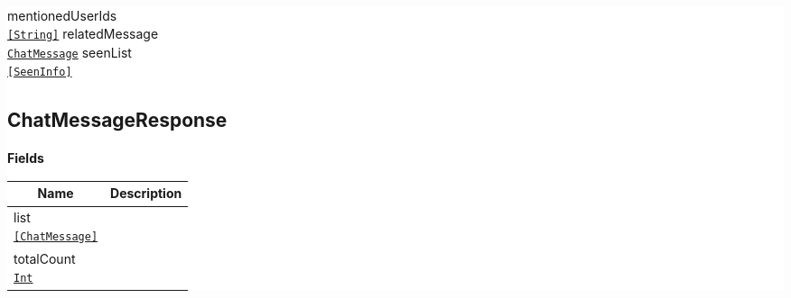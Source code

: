 </td>
</tr>
<tr>
<td>
mentionedUserIds<br />
<a href="/api/scalars#string"><code>[String]</code></a>
</td>
<td>

</td>
</tr>
<tr>
<td>
relatedMessage<br />
<a href="/api/objects#chatmessage"><code>ChatMessage</code></a>
</td>
<td>

</td>
</tr>
<tr>
<td>
seenList<br />
<a href="/api/objects#seeninfo"><code>[SeenInfo]</code></a>
</td>
<td>

</td>
</tr>
</tbody>
</table>

## ChatMessageResponse

<p style={{ marginBottom: "0.4em" }}><strong>Fields</strong></p>

<table>
<thead><tr><th>Name</th><th>Description</th></tr></thead>
<tbody>
<tr>
<td>
list<br />
<a href="/api/objects#chatmessage"><code>[ChatMessage]</code></a>
</td>
<td>

</td>
</tr>
<tr>
<td>
totalCount<br />
<a href="/api/scalars#int"><code>Int</code></a>
</td>
<td>
